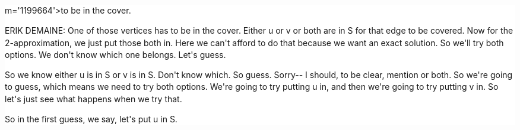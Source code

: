   m='1199664'>to</span> <span m='1199708'>be</span> <span m='1199752'>in</span>
  <span m='1199796'>the</span> <span m='1199840'>cover.</span> </p><p><span
  m='1200370'>ERIK DEMAINE: One</span> <span m='1200570'>of</span> <span
  m='1200640'>those</span> <span m='1200820'>vertices</span> <span
  m='1201230'>has</span> <span m='1201500'>to</span> <span m='1201600'>be</span>
  <span m='1201710'>in</span> <span m='1201800'>the</span> <span
  m='1201880'>cover.</span> <span m='1202250'>Either</span> <span
  m='1202530'>u</span> <span m='1203060'>or</span> <span m='1203280'>v</span>
  <span m='1203660'>or</span> <span m='1203960'>both</span> <span
  m='1204700'>are</span> <span m='1204880'>in</span> <span m='1205060'>S</span>
  <span m='1205732'>for</span> <span m='1206070'>that</span> <span
  m='1206260'>edge</span> <span m='1206470'>to</span> <span
  m='1206560'>be</span> <span m='1206680'>covered.</span> <span
  m='1207610'>Now</span> <span m='1207780'>for</span> <span
  m='1207890'>the</span> <span m='1208020'>2-approximation,</span> <span
  m='1208790'>we</span> <span m='1208910'>just</span> <span
  m='1209170'>put</span> <span m='1209400'>those</span> <span
  m='1209610'>both</span> <span m='1209900'>in.</span> <span
  m='1210710'>Here</span> <span m='1210990'>we</span> <span
  m='1211120'>can't</span> <span m='1211330'>afford</span> <span
  m='1211650'>to</span> <span m='1211730'>do</span> <span
  m='1211860'>that</span> <span m='1212190'>because</span> <span
  m='1212370'>we</span> <span m='1212450'>want</span> <span
  m='1212650'>an</span> <span m='1212720'>exact</span> <span
  m='1213200'>solution.</span> <span m='1215260'>So</span> <span
  m='1216320'>we'll</span> <span m='1216530'>try</span> <span
  m='1216810'>both</span> <span m='1217090'>options.</span> <span
  m='1218050'>We</span> <span m='1218150'>don't</span> <span
  m='1218320'>know</span> <span m='1218480'>which</span> <span
  m='1218660'>one</span> <span m='1218840'>belongs.</span> <span
  m='1219770'>Let's</span> <span m='1220000'>guess.</span> </p><p><span
  m='1222690'>So</span> <span m='1222870'>we</span> <span m='1223160'>know
  either</span> <span m='1224040'>u</span> <span m='1224370'>is</span> <span
  m='1224600'>in</span> <span m='1224790'>S</span> <span m='1225720'>or</span>
  <span m='1226450'>v</span> <span m='1226830'>is in S.</span> <span
  m='1229660'>Don't</span> <span m='1229830'>know</span> <span
  m='1229970'>which.</span> <span m='1230750'>So</span> <span
  m='1231020'>guess.</span> <span m='1234470'>Sorry--</span> <span m='1234880'>I
  should,</span> <span m='1235550'>to</span> <span m='1235670'>be</span> <span
  m='1235810'>clear,</span> <span m='1236070'>mention</span> <span
  m='1236390'>or</span> <span m='1236590'>both.</span> <span
  m='1240000'>So</span> <span m='1240060'>we're</span> <span
  m='1240200'>going</span> <span m='1240310'>to</span> <span
  m='1240360'>guess,</span> <span m='1240760'>which</span> <span
  m='1240940'>means</span> <span m='1241100'>we</span> <span
  m='1241200'>need</span> <span m='1241360'>to</span> <span
  m='1241450'>try</span> <span m='1241840'>both</span> <span
  m='1242170'>options.</span> <span m='1243730'>We're</span> <span
  m='1243940'>going</span> <span m='1244030'>to</span> <span
  m='1244100'>try</span> <span m='1245390'>putting</span> <span
  m='1245680'>u</span> <span m='1245940'>in,</span> <span m='1246260'>and</span>
  <span m='1246410'>then</span> <span m='1246510'>we're</span> <span
  m='1246620'>going</span> <span m='1246700'>to</span> <span
  m='1246780'>try</span> <span m='1247050'>putting</span> <span
  m='1247320'>v</span> <span m='1247540'>in.</span> <span m='1248490'>So</span>
  <span m='1248620'>let's</span> <span m='1248760'>just</span> <span
  m='1248900'>see</span> <span m='1249050'>what</span> <span
  m='1249200'>happens</span> <span m='1249950'>when we</span> <span
  m='1250100'>try</span> <span m='1250280'>that.</span> </p><p><span
  m='1250610'>So</span> <span m='1250920'>in the</span> <span
  m='1251050'>first</span> <span m='1251470'>guess,</span> <span
  m='1252250'>we</span> <span m='1252410'>say,</span> <span
  m='1252910'>let's</span> <span m='1253250'>put</span> <span
  m='1253430'>u</span> <span m='1253750'>in</span> <span m='1253960'>S.</span>